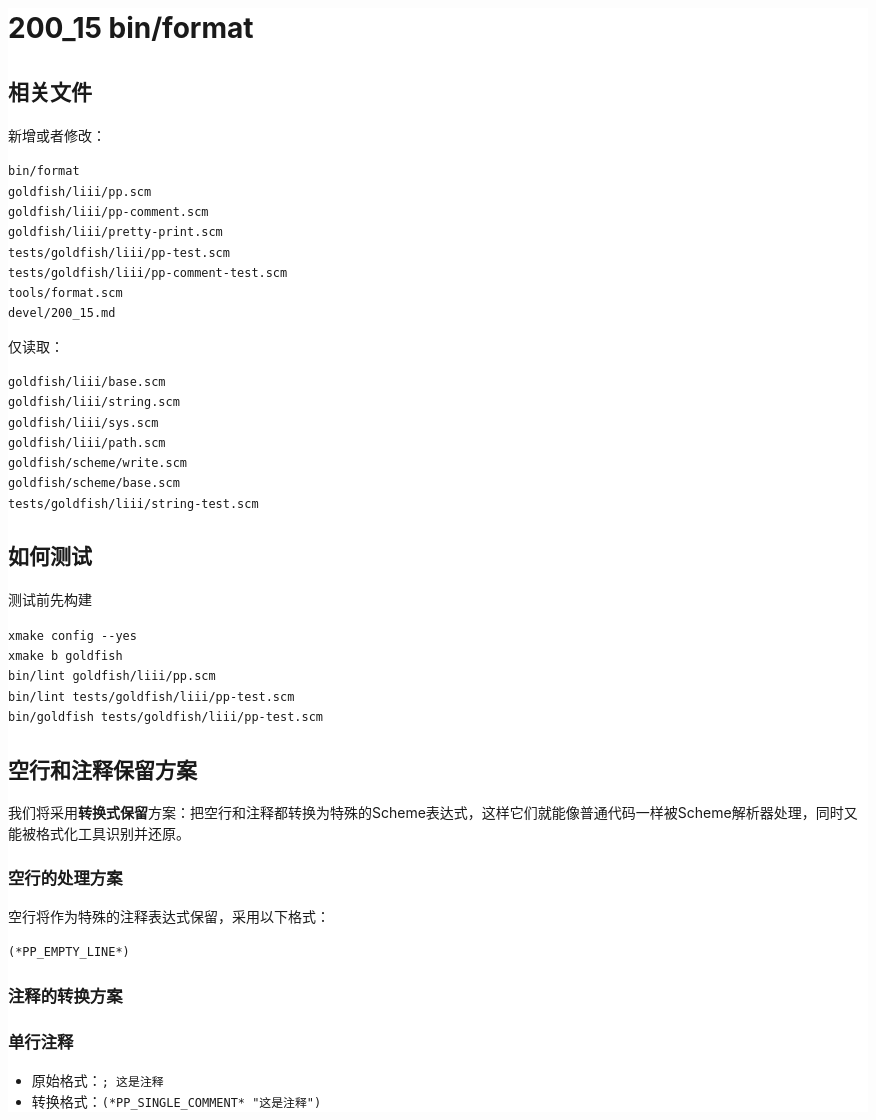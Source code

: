# 200_15 bin/format
## 相关文件
新增或者修改：
```
bin/format
goldfish/liii/pp.scm
goldfish/liii/pp-comment.scm
goldfish/liii/pretty-print.scm
tests/goldfish/liii/pp-test.scm
tests/goldfish/liii/pp-comment-test.scm
tools/format.scm
devel/200_15.md
```

仅读取：
```
goldfish/liii/base.scm
goldfish/liii/string.scm
goldfish/liii/sys.scm
goldfish/liii/path.scm
goldfish/scheme/write.scm
goldfish/scheme/base.scm
tests/goldfish/liii/string-test.scm
```

## 如何测试
测试前先构建
```
xmake config --yes
xmake b goldfish
bin/lint goldfish/liii/pp.scm
bin/lint tests/goldfish/liii/pp-test.scm
bin/goldfish tests/goldfish/liii/pp-test.scm
```

## 空行和注释保留方案

我们将采用**转换式保留**方案：把空行和注释都转换为特殊的Scheme表达式，这样它们就能像普通代码一样被Scheme解析器处理，同时又能被格式化工具识别并还原。

### 空行的处理方案
空行将作为特殊的注释表达式保留，采用以下格式：
```scheme
(*PP_EMPTY_LINE*)
```

### 注释的转换方案
### 单行注释
- 原始格式：`; 这是注释`
- 转换格式：`(*PP_SINGLE_COMMENT* "这是注释")`
